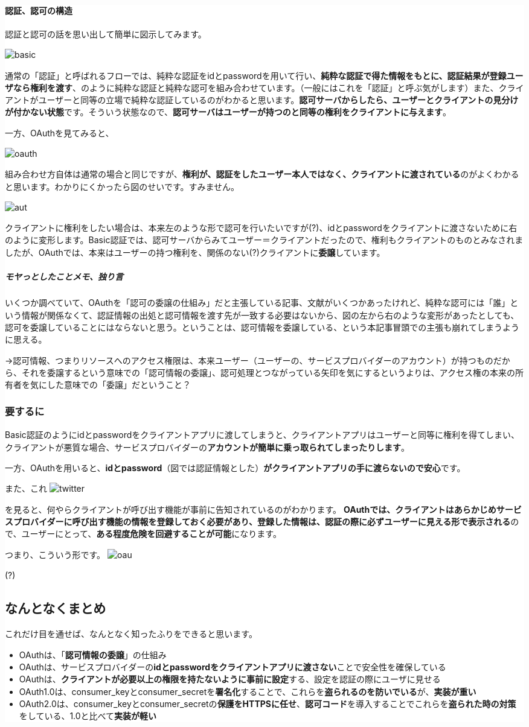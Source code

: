 #### 認証、認可の構造

認証と認可の話を思い出して簡単に図示してみます。

![basic](https://pbs.twimg.com/media/ER7Fa_bUYAA94Sc.jpg)

通常の「認証」と呼ばれるフローでは、純粋な認証をidとpasswordを用いて行い、**純粋な認証で得た情報をもとに、認証結果が登録ユーザなら権利を渡す**、のように純粋な認証と純粋な認可を組み合わせています。（一般にはこれを「認証」と呼ぶ気がします）また、クライアントがユーザーと同等の立場で純粋な認証しているのがわかると思います。**認可サーバからしたら、ユーザーとクライアントの見分けが付かない状態**です。そういう状態なので、**認可サーバはユーザーが持つのと同等の権利をクライアントに与えます**。


一方、OAuthを見てみると、

![oauth](https://pbs.twimg.com/media/ER7FbB4UUAEKWho.jpg)

組み合わせ方自体は通常の場合と同じですが、**権利が、認証をしたユーザー本人ではなく、クライアントに渡されている**のがよくわかると思います。わかりにくかったら図のせいです。すみません。

![aut](https://pbs.twimg.com/media/ER7k-QkUUAEFu-C.jpg)

クライアントに権利をしたい場合は、本来左のような形で認可を行いたいですが(?)、idとpasswordをクライアントに渡さないために右のように変形します。Basic認証では、認可サーバからみてユーザー＝クライアントだったので、権利もクライアントのものとみなされましたが、OAuthでは、本来はユーザーの持つ権利を、関係のない(?)クライアントに**委譲**しています。

##### モヤっとしたことメモ、独り言

いくつか調べていて、OAuthを「認可の委譲の仕組み」だと主張している記事、文献がいくつかあったけれど、純粋な認可には「誰」という情報が関係なくて、認証情報の出処と認可情報を渡す先が一致する必要はないから、図の左から右のような変形があったとしても、認可を委譲していることにはならないと思う。ということは、認可情報を委譲している、という本記事冒頭での主張も崩れてしまうように思える。

→認可情報、つまりリソースへのアクセス権限は、本来ユーザー（ユーザーの、サービスプロバイダーのアカウント）が持つものだから、それを委譲するという意味での「認可情報の委譲」、認可処理とつながっている矢印を気にするというよりは、アクセス権の本来の所有者を気にした意味での「委譲」だということ？

### 要するに

Basic認証のようにidとpasswordをクライアントアプリに渡してしまうと、クライアントアプリはユーザーと同等に権利を得てしまい、クライアントが悪質な場合、サービスプロバイダーの**アカウントが簡単に乗っ取られてしまったりします**。

一方、OAuthを用いると、**idとpassword**（図では認証情報とした）**がクライアントアプリの手に渡らないので安心**です。

また、これ
![twitter](https://pbs.twimg.com/media/ER6g9aZUUAIx0p3.jpg)

を見ると、何やらクライアントが呼び出す機能が事前に告知されているのがわかります。
**OAuthでは、クライアントはあらかじめサービスプロバイダーに呼び出す機能の情報を登録しておく必要があり、登録した情報は、認証の際に必ずユーザーに見える形で表示される**ので、ユーザーにとって、**ある程度危険を回避することが可能**になります。

つまり、こういう形です。
![oau](https://pbs.twimg.com/media/ER7FbIEVAAAd66z.jpg)

(?)

## なんとなくまとめ

これだけ目を通せば、なんとなく知ったふりをできると思います。

- OAuthは、「**認可情報の委譲**」の仕組み
- OAuthは、サービスプロバイダーの**idとpasswordをクライアントアプリに渡さない**ことで安全性を確保している
- OAuthは、**クライアントが必要以上の権限を持たないように事前に設定**する、設定を認証の際にユーザに見せる
- OAuth1.0は、consumer_keyとconsumer_secretを**署名化**することで、これらを**盗られるのを防いでいる**が、**実装が重い**
-  OAuth2.0は、consumer_keyとconsumer_secretの**保護をHTTPSに任せ**、**認可コード**を導入することでこれらを**盗られた時の対策**をしている、1.0と比べて**実装が軽い**
